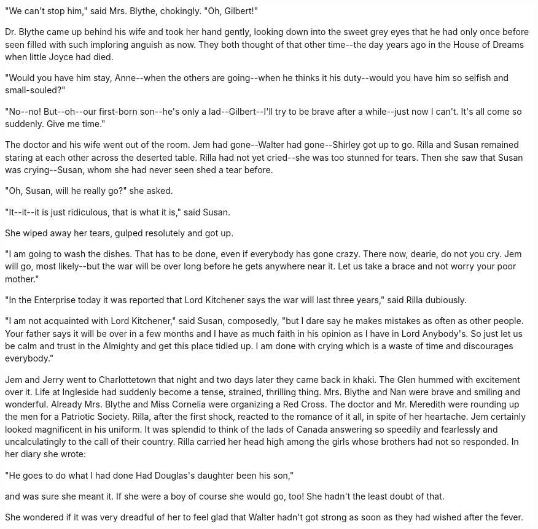 "We can't stop him," said Mrs. Blythe, chokingly. "Oh, Gilbert!"

Dr. Blythe came up behind his wife and took her hand gently, looking down into the sweet grey eyes that he had only once before seen filled with such imploring anguish as now. They both thought of that other time--the day years ago in the House of Dreams when little Joyce had died.

"Would you have him stay, Anne--when the others are going--when he thinks it his duty--would you have him so selfish and small-souled?"

"No--no! But--oh--our first-born son--he's only a lad--Gilbert--I'll try to be brave after a while--just now I can't. It's all come so suddenly. Give me time."

The doctor and his wife went out of the room. Jem had gone--Walter had gone--Shirley got up to go. Rilla and Susan remained staring at each other across the deserted table. Rilla had not yet cried--she was too stunned for tears. Then she saw that Susan was crying--Susan, whom she had never seen shed a tear before.

"Oh, Susan, will he really go?" she asked.

"It--it--it is just ridiculous, that is what it is," said Susan.

She wiped away her tears, gulped resolutely and got up.

"I am going to wash the dishes. That has to be done, even if everybody has gone crazy. There now, dearie, do not you cry. Jem will go, most likely--but the war will be over long before he gets anywhere near it. Let us take a brace and not worry your poor mother."

"In the Enterprise today it was reported that Lord Kitchener says the war will last three years," said Rilla dubiously.

"I am not acquainted with Lord Kitchener," said Susan, composedly, "but I dare say he makes mistakes as often as other people. Your father says it will be over in a few months and I have as much faith in his opinion as I have in Lord Anybody's. So just let us be calm and trust in the Almighty and get this place tidied up. I am done with crying which is a waste of time and discourages everybody."

Jem and Jerry went to Charlottetown that night and two days later they came back in khaki. The Glen hummed with excitement over it. Life at Ingleside had suddenly become a tense, strained, thrilling thing. Mrs. Blythe and Nan were brave and smiling and wonderful. Already Mrs. Blythe and Miss Cornelia were organizing a Red Cross. The doctor and Mr. Meredith were rounding up the men for a Patriotic Society. Rilla, after the first shock, reacted to the romance of it all, in spite of her heartache. Jem certainly looked magnificent in his uniform. It was splendid to think of the lads of Canada answering so speedily and fearlessly and uncalculatingly to the call of their country. Rilla carried her head high among the girls whose brothers had not so responded. In her diary she wrote:

"He goes to do what I had done
Had Douglas's daughter been his son,"


and was sure she meant it. If she were a boy of course she would go, too! She hadn't the least doubt of that.

She wondered if it was very dreadful of her to feel glad that Walter hadn't got strong as soon as they had wished after the fever.
